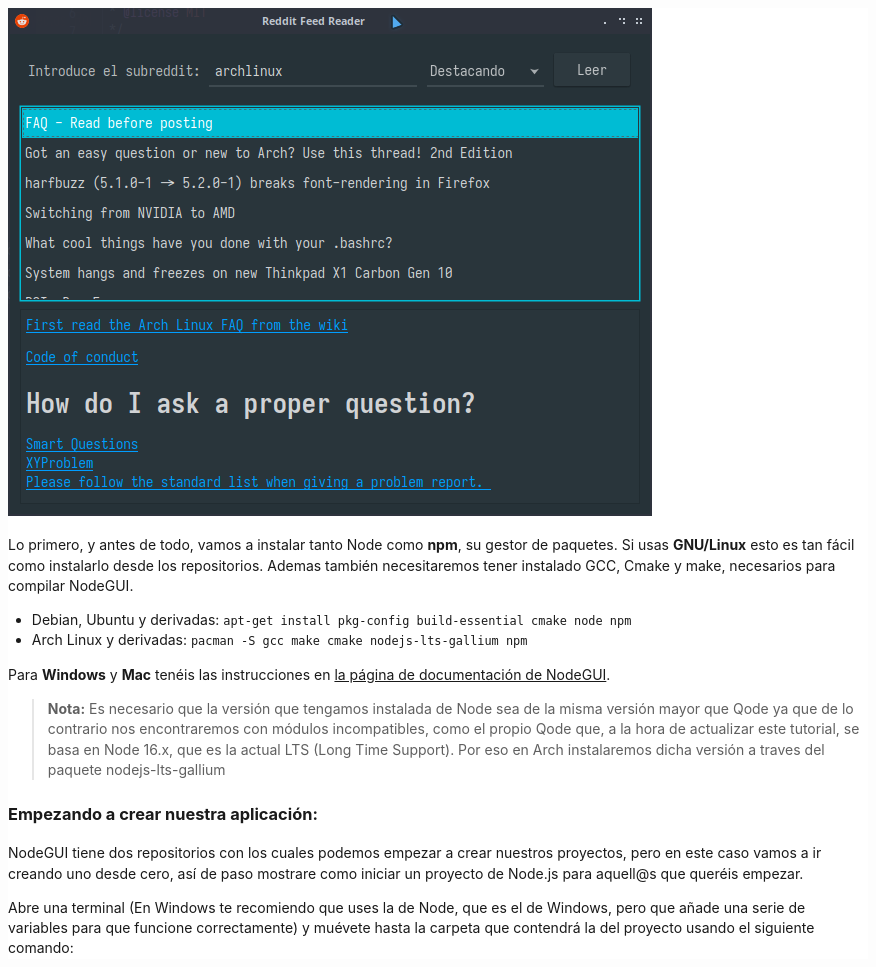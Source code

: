 ![Vista del proyecto](/img/tuto_nodegui_2/01.png)

Lo primero, y antes de todo, vamos a instalar tanto Node como **npm**, su gestor de paquetes. Si usas **GNU/Linux** esto es tan fácil como instalarlo desde los repositorios. Ademas también necesitaremos tener instalado GCC, Cmake y make, necesarios para compilar NodeGUI.



* Debian, Ubuntu y derivadas: `apt-get install pkg-config build-essential cmake node npm`
* Arch Linux y derivadas: `pacman -S gcc make cmake nodejs-lts-gallium npm`

Para **Windows** y **Mac** tenéis las instrucciones en [la página de documentación de NodeGUI](https://docs.nodegui.org/docs/guides/getting-started/#developer-environment). 

> **Nota:** Es necesario que la versión que tengamos instalada de Node sea de la misma versión mayor que Qode ya que de lo contrario nos encontraremos con módulos incompatibles, como el propio Qode que, a la hora de actualizar este tutorial, se basa en Node 16.x, que es la actual LTS (Long Time Support).	Por eso en Arch instalaremos dicha versión a traves del paquete nodejs-lts-gallium

### Empezando a crear nuestra aplicación:

NodeGUI tiene dos repositorios con los cuales podemos empezar a crear nuestros proyectos, pero en este caso vamos a ir creando uno desde cero, así de paso mostrare como iniciar un proyecto de Node.js para aquell@s que queréis empezar.

Abre una terminal (En Windows te recomiendo que uses la de Node, que es el de Windows, pero que añade una serie de variables para que funcione correctamente) y muévete hasta la carpeta que contendrá la del proyecto usando el siguiente comando:
